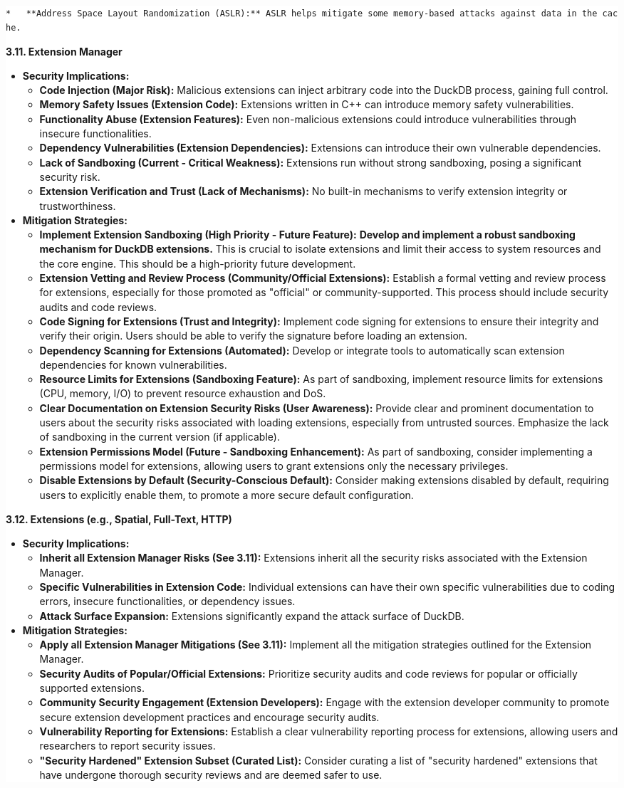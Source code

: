     *   **Address Space Layout Randomization (ASLR):** ASLR helps mitigate some memory-based attacks against data in the cache.

**3.11. Extension Manager**

*   **Security Implications:**
    *   **Code Injection (Major Risk):** Malicious extensions can inject arbitrary code into the DuckDB process, gaining full control.
    *   **Memory Safety Issues (Extension Code):** Extensions written in C++ can introduce memory safety vulnerabilities.
    *   **Functionality Abuse (Extension Features):**  Even non-malicious extensions could introduce vulnerabilities through insecure functionalities.
    *   **Dependency Vulnerabilities (Extension Dependencies):** Extensions can introduce their own vulnerable dependencies.
    *   **Lack of Sandboxing (Current - Critical Weakness):**  Extensions run without strong sandboxing, posing a significant security risk.
    *   **Extension Verification and Trust (Lack of Mechanisms):**  No built-in mechanisms to verify extension integrity or trustworthiness.
*   **Mitigation Strategies:**
    *   **Implement Extension Sandboxing (High Priority - Future Feature):** **Develop and implement a robust sandboxing mechanism for DuckDB extensions.** This is crucial to isolate extensions and limit their access to system resources and the core engine. This should be a high-priority future development.
    *   **Extension Vetting and Review Process (Community/Official Extensions):**  Establish a formal vetting and review process for extensions, especially for those promoted as "official" or community-supported. This process should include security audits and code reviews.
    *   **Code Signing for Extensions (Trust and Integrity):** Implement code signing for extensions to ensure their integrity and verify their origin. Users should be able to verify the signature before loading an extension.
    *   **Dependency Scanning for Extensions (Automated):**  Develop or integrate tools to automatically scan extension dependencies for known vulnerabilities.
    *   **Resource Limits for Extensions (Sandboxing Feature):**  As part of sandboxing, implement resource limits for extensions (CPU, memory, I/O) to prevent resource exhaustion and DoS.
    *   **Clear Documentation on Extension Security Risks (User Awareness):**  Provide clear and prominent documentation to users about the security risks associated with loading extensions, especially from untrusted sources. Emphasize the lack of sandboxing in the current version (if applicable).
    *   **Extension Permissions Model (Future - Sandboxing Enhancement):**  As part of sandboxing, consider implementing a permissions model for extensions, allowing users to grant extensions only the necessary privileges.
    *   **Disable Extensions by Default (Security-Conscious Default):** Consider making extensions disabled by default, requiring users to explicitly enable them, to promote a more secure default configuration.

**3.12. Extensions (e.g., Spatial, Full-Text, HTTP)**

*   **Security Implications:**
    *   **Inherit all Extension Manager Risks (See 3.11):** Extensions inherit all the security risks associated with the Extension Manager.
    *   **Specific Vulnerabilities in Extension Code:**  Individual extensions can have their own specific vulnerabilities due to coding errors, insecure functionalities, or dependency issues.
    *   **Attack Surface Expansion:** Extensions significantly expand the attack surface of DuckDB.
*   **Mitigation Strategies:**
    *   **Apply all Extension Manager Mitigations (See 3.11):**  Implement all the mitigation strategies outlined for the Extension Manager.
    *   **Security Audits of Popular/Official Extensions:**  Prioritize security audits and code reviews for popular or officially supported extensions.
    *   **Community Security Engagement (Extension Developers):**  Engage with the extension developer community to promote secure extension development practices and encourage security audits.
    *   **Vulnerability Reporting for Extensions:**  Establish a clear vulnerability reporting process for extensions, allowing users and researchers to report security issues.
    *   **"Security Hardened" Extension Subset (Curated List):**  Consider curating a list of "security hardened" extensions that have undergone thorough security reviews and are deemed safer to use.
